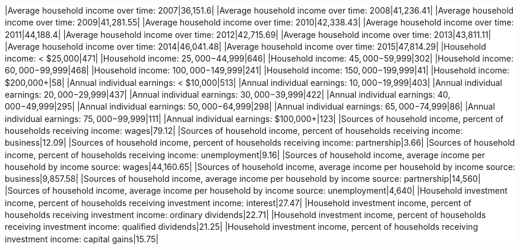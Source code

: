 |Average household income over time: 2007|36,151.6|
|Average household income over time: 2008|41,236.41|
|Average household income over time: 2009|41,281.55|
|Average household income over time: 2010|42,338.43|
|Average household income over time: 2011|44,188.4|
|Average household income over time: 2012|42,715.69|
|Average household income over time: 2013|43,811.11|
|Average household income over time: 2014|46,041.48|
|Average household income over time: 2015|47,814.29|
|Household income: < $25,000|471|
|Household income: $25,000-$44,999|646|
|Household income: $45,000-$59,999|302|
|Household income: $60,000-$99,999|468|
|Household income: $100,000-$149,999|241|
|Household income: $150,000-$199,999|41|
|Household income: $200,000+|58|
|Annual individual earnings: < $10,000|513|
|Annual individual earnings: $10,000-$19,999|403|
|Annual individual earnings: $20,000-$29,999|437|
|Annual individual earnings: $30,000-$39,999|422|
|Annual individual earnings: $40,000-$49,999|295|
|Annual individual earnings: $50,000-$64,999|298|
|Annual individual earnings: $65,000-$74,999|86|
|Annual individual earnings: $75,000-$99,999|111|
|Annual individual earnings: $100,000+|123|
|Sources of household income, percent of households receiving income: wages|79.12|
|Sources of household income, percent of households receiving income: business|12.09|
|Sources of household income, percent of households receiving income: partnership|3.66|
|Sources of household income, percent of households receiving income: unemployment|9.16|
|Sources of household income, average income per household by income source: wages|44,160.65|
|Sources of household income, average income per household by income source: business|9,857.58|
|Sources of household income, average income per household by income source: partnership|14,560|
|Sources of household income, average income per household by income source: unemployment|4,640|
|Household investment income, percent of households receiving investment income: interest|27.47|
|Household investment income, percent of households receiving investment income: ordinary dividends|22.71|
|Household investment income, percent of households receiving investment income: qualified dividends|21.25|
|Household investment income, percent of households receiving investment income: capital gains|15.75|